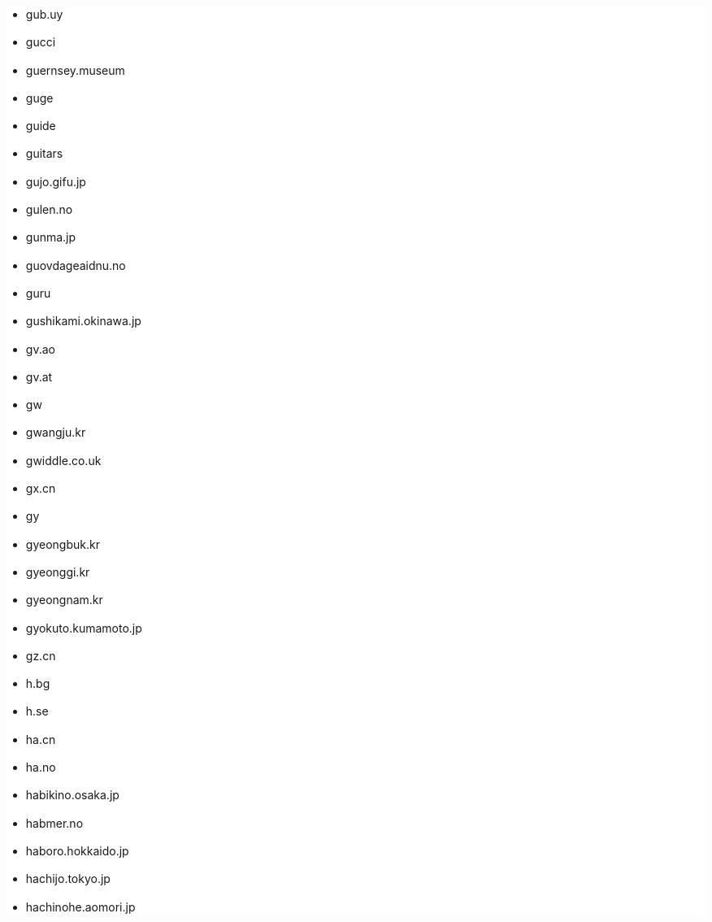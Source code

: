 * gub.uy

* gucci

* guernsey.museum

* guge

* guide

* guitars

* gujo.gifu.jp

* gulen.no

* gunma.jp

* guovdageaidnu.no

* guru

* gushikami.okinawa.jp

* gv.ao

* gv.at

* gw

* gwangju.kr

* gwiddle.co.uk

* gx.cn

* gy

* gyeongbuk.kr

* gyeonggi.kr

* gyeongnam.kr

* gyokuto.kumamoto.jp

* gz.cn

* h.bg

* h.se

* ha.cn

* ha.no

* habikino.osaka.jp

* habmer.no

* haboro.hokkaido.jp

* hachijo.tokyo.jp

* hachinohe.aomori.jp
